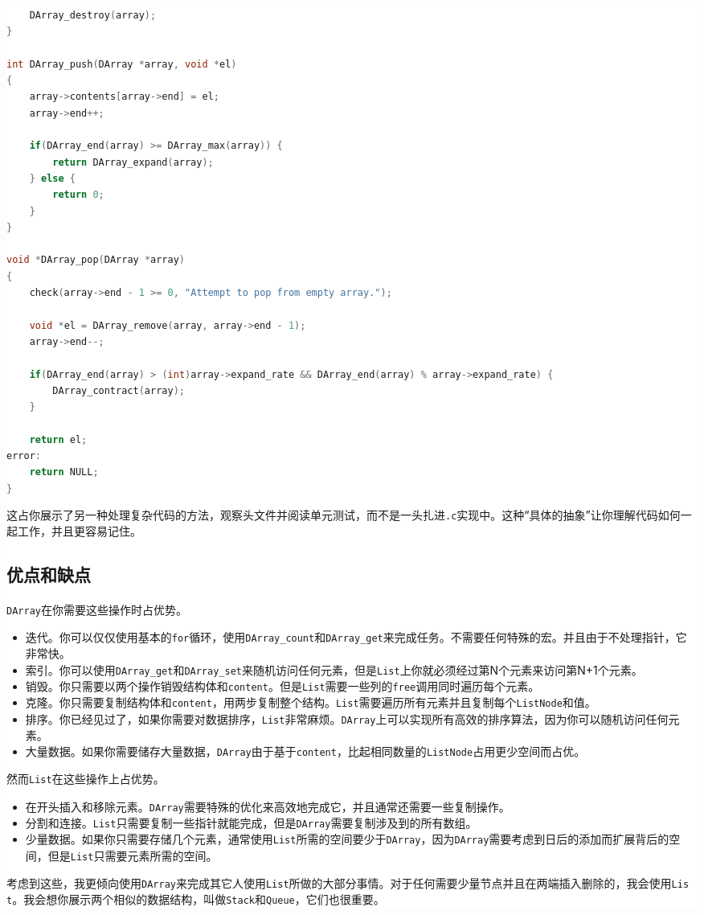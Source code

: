 ```c
    DArray_destroy(array);
}

int DArray_push(DArray *array, void *el)
{
    array->contents[array->end] = el;
    array->end++;

    if(DArray_end(array) >= DArray_max(array)) {
        return DArray_expand(array);
    } else {
        return 0;
    }
}

void *DArray_pop(DArray *array)
{
    check(array->end - 1 >= 0, "Attempt to pop from empty array.");

    void *el = DArray_remove(array, array->end - 1);
    array->end--;

    if(DArray_end(array) > (int)array->expand_rate && DArray_end(array) % array->expand_rate) {
        DArray_contract(array);
    }

    return el;
error:
    return NULL;
}
```

这占你展示了另一种处理复杂代码的方法，观察头文件并阅读单元测试，而不是一头扎进`.c`实现中。这种“具体的抽象”让你理解代码如何一起工作，并且更容易记住。

## 优点和缺点

`DArray`在你需要这些操作时占优势。

+ 迭代。你可以仅仅使用基本的`for`循环，使用`DArray_count`和`DArray_get`来完成任务。不需要任何特殊的宏。并且由于不处理指针，它非常快。
+ 索引。你可以使用`DArray_get`和`DArray_set`来随机访问任何元素，但是`List`上你就必须经过第N个元素来访问第N+1个元素。
+ 销毁。你只需要以两个操作销毁结构体和`content`。但是`List`需要一些列的`free`调用同时遍历每个元素。
+ 克隆。你只需要复制结构体和`content`，用两步复制整个结构。`List`需要遍历所有元素并且复制每个`ListNode`和值。
+ 排序。你已经见过了，如果你需要对数据排序，`List`非常麻烦。`DArray`上可以实现所有高效的排序算法，因为你可以随机访问任何元素。
+ 大量数据。如果你需要储存大量数据，`DArray`由于基于`content`，比起相同数量的`ListNode`占用更少空间而占优。

然而`List`在这些操作上占优势。

+ 在开头插入和移除元素。`DArray`需要特殊的优化来高效地完成它，并且通常还需要一些复制操作。
+ 分割和连接。`List`只需要复制一些指针就能完成，但是`DArray`需要复制涉及到的所有数组。
+ 少量数据。如果你只需要存储几个元素，通常使用`List`所需的空间要少于`DArray`，因为`DArray`需要考虑到日后的添加而扩展背后的空间，但是`List`只需要元素所需的空间。

考虑到这些，我更倾向使用`DArray`来完成其它人使用`List`所做的大部分事情。对于任何需要少量节点并且在两端插入删除的，我会使用`List`。我会想你展示两个相似的数据结构，叫做`Stack`和`Queue`，它们也很重要。
